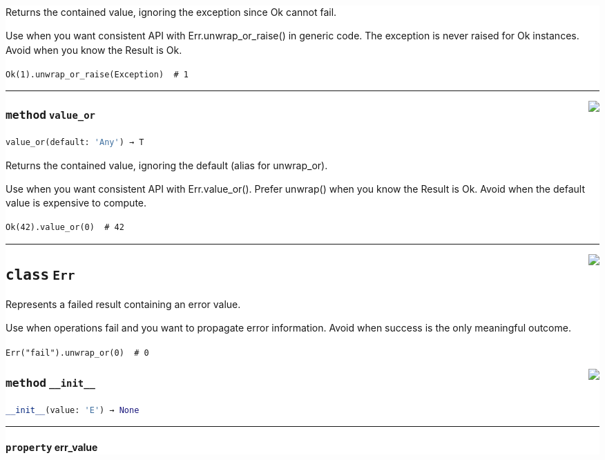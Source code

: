 Returns the contained value, ignoring the exception since Ok cannot fail. 

Use when you want consistent API with Err.unwrap_or_raise() in generic code. The exception is never raised for Ok instances. Avoid when you know the Result is Ok. 

```
Ok(1).unwrap_or_raise(Exception)  # 1
``` 

---

<a href="https://github.com/simwai/rustico/tree/main/src\rustico\rustico.py#L166"><img align="right" style="float:right;" src="https://img.shields.io/badge/-source-cccccc?style=flat-square"></a>

### <kbd>method</kbd> `value_or`

```python
value_or(default: 'Any') → T
```

Returns the contained value, ignoring the default (alias for unwrap_or). 

Use when you want consistent API with Err.value_or(). Prefer unwrap() when you know the Result is Ok. Avoid when the default value is expensive to compute. 

```
Ok(42).value_or(0)  # 42
``` 


---

<a href="https://github.com/simwai/rustico/tree/main/src\rustico\rustico.py#L438"><img align="right" style="float:right;" src="https://img.shields.io/badge/-source-cccccc?style=flat-square"></a>

## <kbd>class</kbd> `Err`
Represents a failed result containing an error value. 

Use when operations fail and you want to propagate error information. Avoid when success is the only meaningful outcome. 

```
Err("fail").unwrap_or(0)  # 0
``` 

<a href="https://github.com/simwai/rustico/tree/main/src\rustico\rustico.py#L453"><img align="right" style="float:right;" src="https://img.shields.io/badge/-source-cccccc?style=flat-square"></a>

### <kbd>method</kbd> `__init__`

```python
__init__(value: 'E') → None
```






---

#### <kbd>property</kbd> err_value
